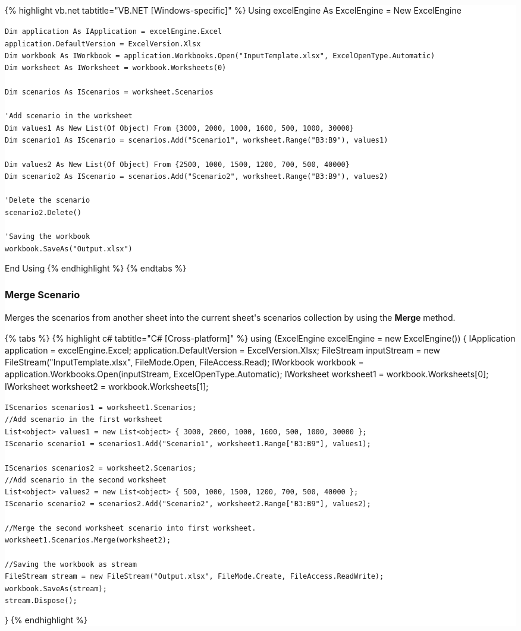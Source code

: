 {% highlight vb.net tabtitle="VB.NET [Windows-specific]" %}
Using excelEngine As ExcelEngine = New ExcelEngine

    Dim application As IApplication = excelEngine.Excel
    application.DefaultVersion = ExcelVersion.Xlsx
    Dim workbook As IWorkbook = application.Workbooks.Open("InputTemplate.xlsx", ExcelOpenType.Automatic)
    Dim worksheet As IWorksheet = workbook.Worksheets(0)

    Dim scenarios As IScenarios = worksheet.Scenarios

    'Add scenario in the worksheet
    Dim values1 As New List(Of Object) From {3000, 2000, 1000, 1600, 500, 1000, 30000}
    Dim scenario1 As IScenario = scenarios.Add("Scenario1", worksheet.Range("B3:B9"), values1)

    Dim values2 As New List(Of Object) From {2500, 1000, 1500, 1200, 700, 500, 40000}
    Dim scenario2 As IScenario = scenarios.Add("Scenario2", worksheet.Range("B3:B9"), values2)

    'Delete the scenario
    scenario2.Delete()

    'Saving the workbook  
    workbook.SaveAs("Output.xlsx")
End Using
{% endhighlight %}
{% endtabs %}

### Merge Scenario

Merges the scenarios from another sheet into the current sheet's scenarios collection by using the **Merge** method.

{% tabs %}
{% highlight c# tabtitle="C# [Cross-platform]" %}
using (ExcelEngine excelEngine = new ExcelEngine())
{
    IApplication application = excelEngine.Excel;
    application.DefaultVersion = ExcelVersion.Xlsx;
    FileStream inputStream = new FileStream("InputTemplate.xlsx", FileMode.Open, FileAccess.Read);
    IWorkbook workbook = application.Workbooks.Open(inputStream, ExcelOpenType.Automatic);
    IWorksheet worksheet1 = workbook.Worksheets[0];
    IWorksheet worksheet2 = workbook.Worksheets[1];

    IScenarios scenarios1 = worksheet1.Scenarios;
    //Add scenario in the first worksheet
    List<object> values1 = new List<object> { 3000, 2000, 1000, 1600, 500, 1000, 30000 };
    IScenario scenario1 = scenarios1.Add("Scenario1", worksheet1.Range["B3:B9"], values1);

    IScenarios scenarios2 = worksheet2.Scenarios;
    //Add scenario in the second worksheet
    List<object> values2 = new List<object> { 500, 1000, 1500, 1200, 700, 500, 40000 };
    IScenario scenario2 = scenarios2.Add("Scenario2", worksheet2.Range["B3:B9"], values2);

    //Merge the second worksheet scenario into first worksheet.
    worksheet1.Scenarios.Merge(worksheet2);

    //Saving the workbook as stream
    FileStream stream = new FileStream("Output.xlsx", FileMode.Create, FileAccess.ReadWrite);
    workbook.SaveAs(stream);
    stream.Dispose();
}
{% endhighlight %}
